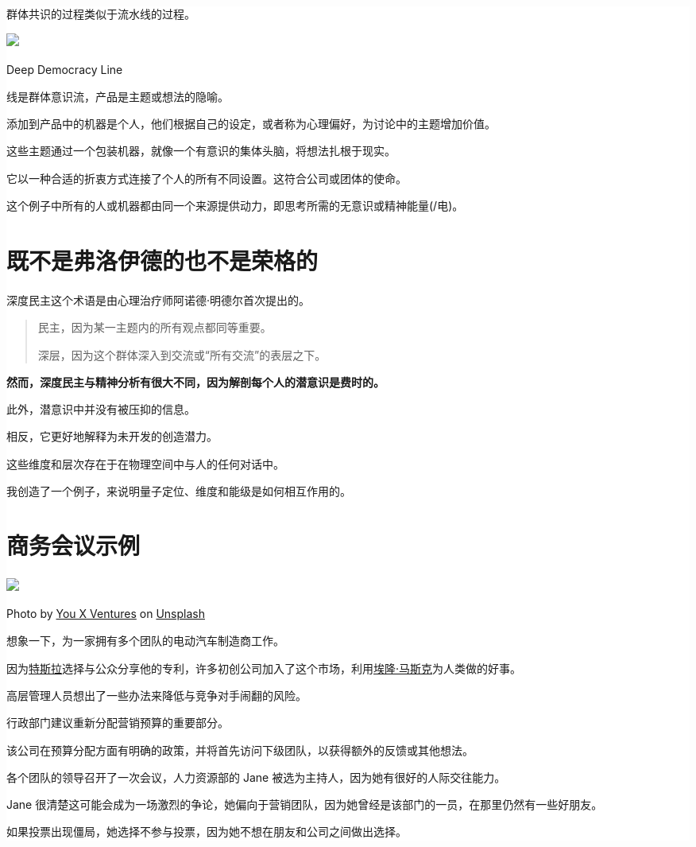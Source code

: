 群体共识的过程类似于流水线的过程。

![](img/604a4da902fc5c2cca92b36b2483ca8f.png)

Deep Democracy Line

线是群体意识流，产品是主题或想法的隐喻。

添加到产品中的机器是个人，他们根据自己的设定，或者称为心理偏好，为讨论中的主题增加价值。

这些主题通过一个包装机器，就像一个有意识的集体头脑，将想法扎根于现实。

它以一种合适的折衷方式连接了个人的所有不同设置。这符合公司或团体的使命。

这个例子中所有的人或机器都由同一个来源提供动力，即思考所需的无意识或精神能量(/电)。

# 既不是弗洛伊德的也不是荣格的

深度民主这个术语是由心理治疗师阿诺德·明德尔首次提出的。

> 民主，因为某一主题内的所有观点都同等重要。
> 
> 深层，因为这个群体深入到交流或“所有交流”的表层之下。

**然而，深度民主与精神分析有很大不同，因为解剖每个人的潜意识是费时的。**

此外，潜意识中并没有被压抑的信息。

相反，它更好地解释为未开发的创造潜力。

这些维度和层次存在于在物理空间中与人的任何对话中。

我创造了一个例子，来说明量子定位、维度和能级是如何相互作用的。

# 商务会议示例

![](img/2ae3dcacfbe93546975a886f0380b6c6.png)

Photo by [You X Ventures](https://unsplash.com/@youxventures?utm_source=unsplash&utm_medium=referral&utm_content=creditCopyText) on [Unsplash](https://unsplash.com/search/photos/meeting?utm_source=unsplash&utm_medium=referral&utm_content=creditCopyText)

想象一下，为一家拥有多个团队的电动汽车制造商工作。

因为[特斯拉](https://www.ndtv.com/world-news/elon-musk-releases-all-tesla-patents-to-help-save-the-earth-1986450)选择与公众分享他的专利，许多初创公司加入了这个市场，利用[埃隆·马斯克](https://en.wikipedia.org/wiki/Elon_Musk)为人类做的好事。

高层管理人员想出了一些办法来降低与竞争对手闹翻的风险。

行政部门建议重新分配营销预算的重要部分。

该公司在预算分配方面有明确的政策，并将首先访问下级团队，以获得额外的反馈或其他想法。

各个团队的领导召开了一次会议，人力资源部的 Jane 被选为主持人，因为她有很好的人际交往能力。

Jane 很清楚这可能会成为一场激烈的争论，她偏向于营销团队，因为她曾经是该部门的一员，在那里仍然有一些好朋友。

如果投票出现僵局，她选择不参与投票，因为她不想在朋友和公司之间做出选择。
